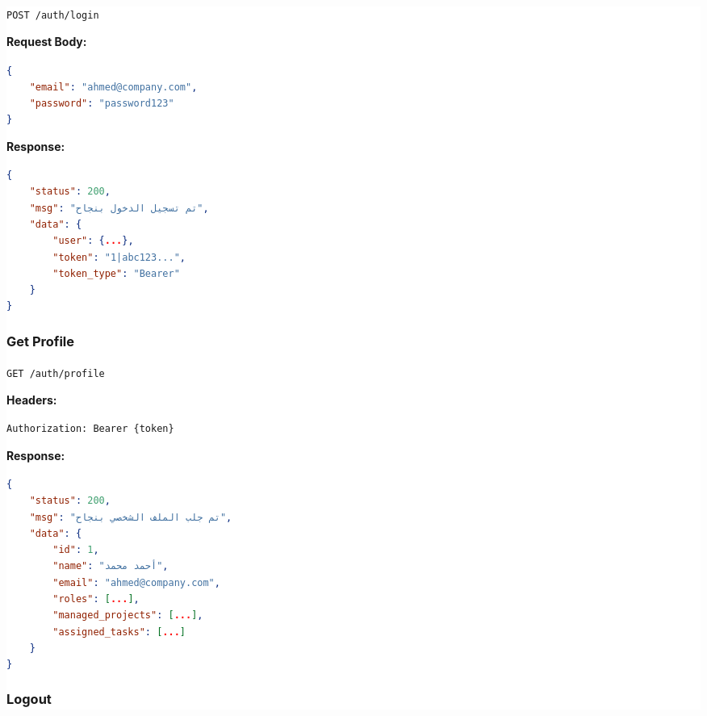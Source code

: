 ```http
POST /auth/login
```

**Request Body:**

```json
{
    "email": "ahmed@company.com",
    "password": "password123"
}
```

**Response:**

```json
{
    "status": 200,
    "msg": "تم تسجيل الدخول بنجاح",
    "data": {
        "user": {...},
        "token": "1|abc123...",
        "token_type": "Bearer"
    }
}
```

### **Get Profile**

```http
GET /auth/profile
```

**Headers:**

```
Authorization: Bearer {token}
```

**Response:**

```json
{
    "status": 200,
    "msg": "تم جلب الملف الشخصي بنجاح",
    "data": {
        "id": 1,
        "name": "أحمد محمد",
        "email": "ahmed@company.com",
        "roles": [...],
        "managed_projects": [...],
        "assigned_tasks": [...]
    }
}
```

### **Logout**
